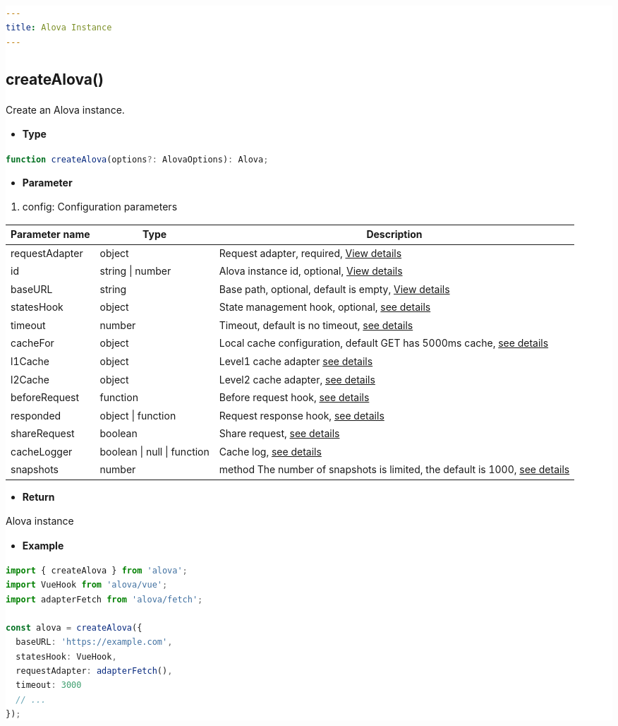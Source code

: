 ```yaml
---
title: Alova Instance
---
```


## createAlova()

Create an Alova instance.

- **Type**

```ts
function createAlova(options?: AlovaOptions): Alova;
```

- **Parameter**

1. config: Configuration parameters

| Parameter name | Type                        | Description                                                                                                             |
| -------------- | --------------------------- | ----------------------------------------------------------------------------------------------------------------------- |
| requestAdapter | object                      | Request adapter, required, [View details](/tutorial/advanced/custom/http-adapter)                                       |
| id             | string \| number            | Alova instance id, optional, [View details](/tutorial/cache/mode#%E8%AE%BE%E7%BD%AE-alova-id)                           |
| baseURL        | string                      | Base path, optional, default is empty, [View details](/tutorial/getting-started/basic/alova)                            |
| statesHook     | object                      | State management hook, optional, [see details](/tutorial/getting-started/basic/combine-framework)                       |
| timeout        | number                      | Timeout, default is no timeout, [see details](/tutorial/getting-started/basic/alova)                                    |
| cacheFor       | object                      | Local cache configuration, default GET has 5000ms cache, [see details](/tutorial/cache/mode)                            |
| l1Cache        | object                      | Level1 cache adapter [see details](/tutorial/cache/mode)                                                                |
| l2Cache        | object                      | Level2 cache adapter, [see details](/tutorial/cache/mode)                                                               |
| beforeRequest  | function                    | Before request hook, [see details](/tutorial/getting-started/basic/global-interceptor)                                  |
| responded      | object \| function          | Request response hook, [see details](/tutorial/getting-started/basic/global-interceptor)                                |
| shareRequest   | boolean                     | Share request, [see details](/tutorial/getting-started/basic/alova)                                                     |
| cacheLogger    | boolean \| null \| function | Cache log, [see details](/tutorial/advanced/in-depth/cache-logger)                                                      |
| snapshots      | number                      | method The number of snapshots is limited, the default is 1000, [see details](/tutorial/client/in-depth/method-matcher) |

- **Return**

Alova instance

- **Example**

```ts
import { createAlova } from 'alova';
import VueHook from 'alova/vue';
import adapterFetch from 'alova/fetch';

const alova = createAlova({
  baseURL: 'https://example.com',
  statesHook: VueHook,
  requestAdapter: adapterFetch(),
  timeout: 3000
  // ...
});
```
